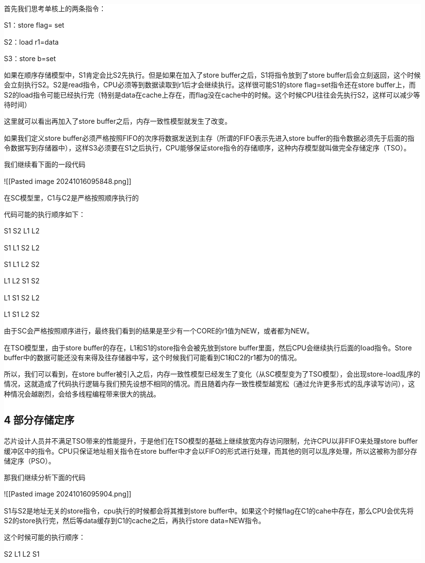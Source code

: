 首先我们思考单核上的两条指令：

S1：store flag= set

S2：load r1=data

S3：store b=set

如果在顺序存储模型中，S1肯定会比S2先执行。但是如果在加入了store buffer之后，S1将指令放到了store buffer后会立刻返回，这个时候会立刻执行S2。S2是read指令，CPU必须等到数据读取到r1后才会继续执行。这样很可能S1的store flag=set指令还在store buffer上，而S2的load指令可能已经执行完（特别是data在cache上存在，而flag没在cache中的时候。这个时候CPU往往会先执行S2，这样可以减少等待时间）

这里就可以看出再加入了store buffer之后，内存一致性模型就发生了改变。

如果我们定义store buffer必须严格按照FIFO的次序将数据发送到主存（所谓的FIFO表示先进入store buffer的指令数据必须先于后面的指令数据写到存储器中），这样S3必须要在S1之后执行，CPU能够保证store指令的存储顺序，这种内存模型就叫做完全存储定序（TSO）。

我们继续看下面的一段代码

![[Pasted image 20241016095848.png]]

在SC模型里，C1与C2是严格按照顺序执行的

代码可能的执行顺序如下：

S1 S2 L1 L2

S1 L1 S2 L2

S1 L1 L2 S2

L1 L2 S1 S2

L1 S1 S2 L2

L1 S1 L2 S2

由于SC会严格按照顺序进行，最终我们看到的结果是至少有一个CORE的r1值为NEW，或者都为NEW。

在TSO模型里，由于store buffer的存在，L1和S1的store指令会被先放到store buffer里面，然后CPU会继续执行后面的load指令。Store buffer中的数据可能还没有来得及往存储器中写，这个时候我们可能看到C1和C2的r1都为0的情况。

所以，我们可以看到，在store buffer被引入之后，内存一致性模型已经发生了变化（从SC模型变为了TSO模型），会出现store-load乱序的情况，这就造成了代码执行逻辑与我们预先设想不相同的情况。而且随着内存一致性模型越宽松（通过允许更多形式的乱序读写访问），这种情况会越剧烈，会给多线程编程带来很大的挑战。

## 4 部分存储定序

芯片设计人员并不满足TSO带来的性能提升，于是他们在TSO模型的基础上继续放宽内存访问限制，允许CPU以非FIFO来处理store buffer缓冲区中的指令。CPU只保证地址相关指令在store buffer中才会以FIFO的形式进行处理，而其他的则可以乱序处理，所以这被称为部分存储定序（PSO）。

那我们继续分析下面的代码

![[Pasted image 20241016095904.png]]

S1与S2是地址无关的store指令，cpu执行的时候都会将其推到store buffer中。如果这个时候flag在C1的cahe中存在，那么CPU会优先将S2的store执行完，然后等data缓存到C1的cache之后，再执行store data=NEW指令。

这个时候可能的执行顺序：

S2 L1 L2 S1
